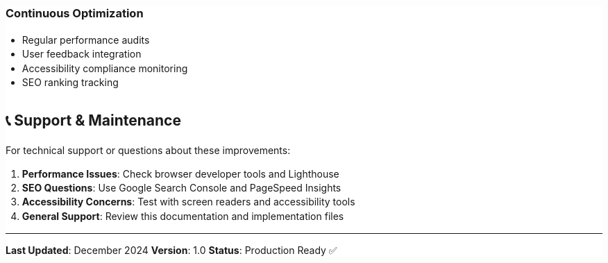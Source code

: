 ### Continuous Optimization
- Regular performance audits
- User feedback integration
- Accessibility compliance monitoring
- SEO ranking tracking

## 📞 Support & Maintenance

For technical support or questions about these improvements:

1. **Performance Issues**: Check browser developer tools and Lighthouse
2. **SEO Questions**: Use Google Search Console and PageSpeed Insights
3. **Accessibility Concerns**: Test with screen readers and accessibility tools
4. **General Support**: Review this documentation and implementation files

---

**Last Updated**: December 2024
**Version**: 1.0
**Status**: Production Ready ✅ 